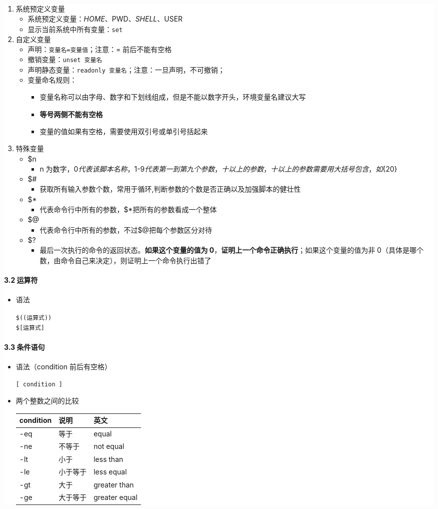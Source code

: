 1. 系统预定义变量
   - 系统预定义变量：$HOME、$PWD、$SHELL、$USER
   - 显示当前系统中所有变量：`set`
2. 自定义变量
   - 声明：`变量名=变量值`；注意：= 前后不能有空格
   - 撤销变量：`unset 变量名`
   - 声明静态变量：`readonly 变量名`；注意：一旦声明，不可撤销；
   - 变量命名规则：
     - 变量名称可以由字母、数字和下划线组成，但是不能以数字开头，环境变量名建议大写
     - **等号两侧不能有空格**

     - 变量的值如果有空格，需要使用双引号或单引号括起来
3. 特殊变量
   - $n
     - n 为数字，$0 代表该脚本名称，$1-$9 代表第一到第九个参数，十以上的参数，十以上的参数需要用大括号包含，如${20}
   - $#
     - 获取所有输入参数个数，常用于循环,判断参数的个数是否正确以及加强脚本的健壮性
   - $*
     - 代表命令行中所有的参数，$*把所有的参数看成一个整体
   - $@
     - 代表命令行中所有的参数，不过$@把每个参数区分对待
   - $?
     - 最后一次执行的命令的返回状态。**如果这个变量的值为 0**，**证明上一个命令正确执行**；如果这个变量的值为非 0（具体是哪个数，由命令自己来决定），则证明上一个命令执行出错了

#### 3.2 运算符

- 语法

  ```shell
  $((运算式))
  $[运算式]
  ```

#### 3.3 条件语句

- 语法（condition 前后有空格）

  ```shell
  [ condition ] 
  ```

- 两个整数之间的比较

  | condition | 说明     | 英文          |
  | --------- | -------- | ------------- |
  | -eq       | 等于     | equal         |
  | -ne       | 不等于   | not equal     |
  | -lt       | 小于     | less than     |
  | -le       | 小于等于 | less equal    |
  | -gt       | 大于     | greater than  |
  | -ge       | 大于等于 | greater equal |
